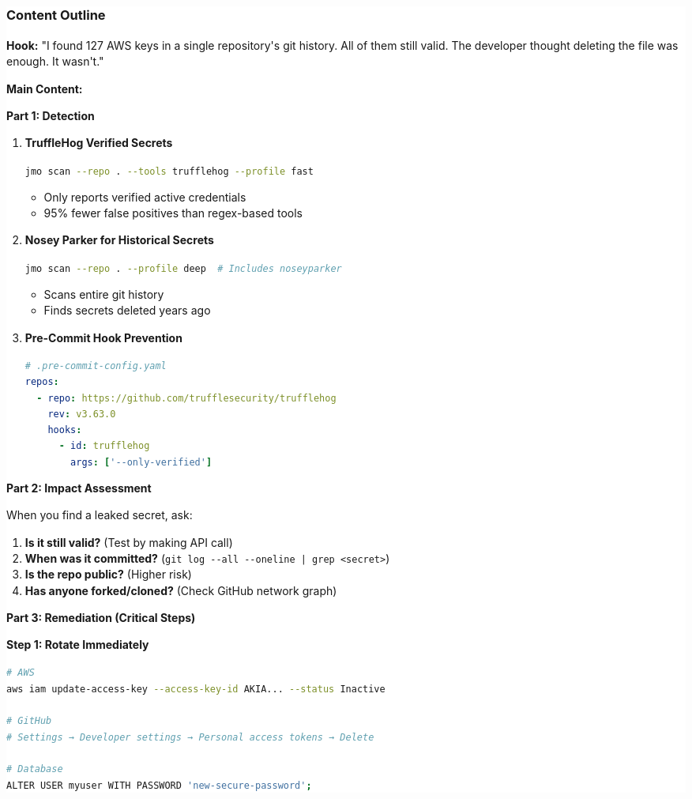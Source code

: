 ### Content Outline

**Hook:**
"I found 127 AWS keys in a single repository's git history. All of them still valid. The developer thought deleting the file was enough. It wasn't."

**Main Content:**

**Part 1: Detection**

1. **TruffleHog Verified Secrets**
   ```bash
   jmo scan --repo . --tools trufflehog --profile fast
   ```
   - Only reports verified active credentials
   - 95% fewer false positives than regex-based tools

2. **Nosey Parker for Historical Secrets**
   ```bash
   jmo scan --repo . --profile deep  # Includes noseyparker
   ```
   - Scans entire git history
   - Finds secrets deleted years ago

3. **Pre-Commit Hook Prevention**
   ```yaml
   # .pre-commit-config.yaml
   repos:
     - repo: https://github.com/trufflesecurity/trufflehog
       rev: v3.63.0
       hooks:
         - id: trufflehog
           args: ['--only-verified']
   ```

**Part 2: Impact Assessment**

When you find a leaked secret, ask:

1. **Is it still valid?** (Test by making API call)
2. **When was it committed?** (`git log --all --oneline | grep <secret>`)
3. **Is the repo public?** (Higher risk)
4. **Has anyone forked/cloned?** (Check GitHub network graph)

**Part 3: Remediation (Critical Steps)**

**Step 1: Rotate Immediately**

```bash
# AWS
aws iam update-access-key --access-key-id AKIA... --status Inactive

# GitHub
# Settings → Developer settings → Personal access tokens → Delete

# Database
ALTER USER myuser WITH PASSWORD 'new-secure-password';
```
